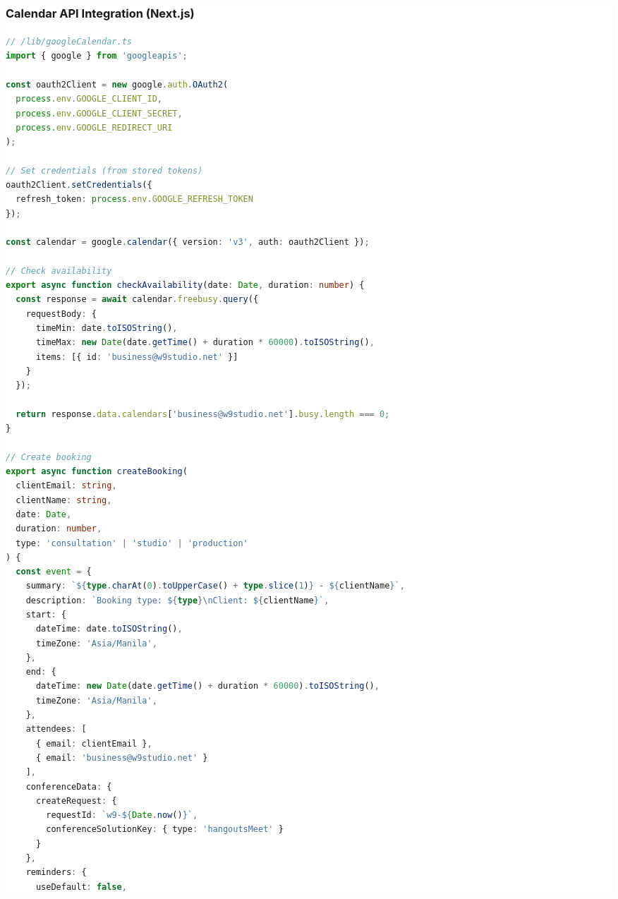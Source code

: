 ### Calendar API Integration (Next.js)

```typescript
// /lib/googleCalendar.ts
import { google } from 'googleapis';

const oauth2Client = new google.auth.OAuth2(
  process.env.GOOGLE_CLIENT_ID,
  process.env.GOOGLE_CLIENT_SECRET,
  process.env.GOOGLE_REDIRECT_URI
);

// Set credentials (from stored tokens)
oauth2Client.setCredentials({
  refresh_token: process.env.GOOGLE_REFRESH_TOKEN
});

const calendar = google.calendar({ version: 'v3', auth: oauth2Client });

// Check availability
export async function checkAvailability(date: Date, duration: number) {
  const response = await calendar.freebusy.query({
    requestBody: {
      timeMin: date.toISOString(),
      timeMax: new Date(date.getTime() + duration * 60000).toISOString(),
      items: [{ id: 'business@w9studio.net' }]
    }
  });

  return response.data.calendars['business@w9studio.net'].busy.length === 0;
}

// Create booking
export async function createBooking(
  clientEmail: string,
  clientName: string,
  date: Date,
  duration: number,
  type: 'consultation' | 'studio' | 'production'
) {
  const event = {
    summary: `${type.charAt(0).toUpperCase() + type.slice(1)} - ${clientName}`,
    description: `Booking type: ${type}\nClient: ${clientName}`,
    start: {
      dateTime: date.toISOString(),
      timeZone: 'Asia/Manila',
    },
    end: {
      dateTime: new Date(date.getTime() + duration * 60000).toISOString(),
      timeZone: 'Asia/Manila',
    },
    attendees: [
      { email: clientEmail },
      { email: 'business@w9studio.net' }
    ],
    conferenceData: {
      createRequest: {
        requestId: `w9-${Date.now()}`,
        conferenceSolutionKey: { type: 'hangoutsMeet' }
      }
    },
    reminders: {
      useDefault: false,
```